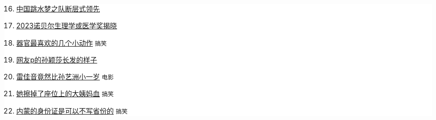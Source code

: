 16. [中国跳水梦之队断层式领先](https://m.weibo.cn/search?containerid=100103type%3D1%26t%3D10%26q%3D%23%E4%B8%AD%E5%9B%BD%E8%B7%B3%E6%B0%B4%E6%A2%A6%E4%B9%8B%E9%98%9F%E6%96%AD%E5%B1%82%E5%BC%8F%E9%A2%86%E5%85%88%23&stream_entry_id=31&isnewpage=1&extparam=seat%3D1%26pos%3D14%26q%3D%2523%25E4%25B8%25AD%25E5%259B%25BD%25E8%25B7%25B3%25E6%25B0%25B4%25E6%25A2%25A6%25E4%25B9%258B%25E9%2598%259F%25E6%2596%25AD%25E5%25B1%2582%25E5%25BC%258F%25E9%25A2%2586%25E5%2585%2588%2523%26flag%3D1%26dgr%3D0%26c_type%3D31%26stream_entry_id%3D31%26realpos%3D15%26cate%3D5001%26filter_type%3Drealtimehot%26band_rank%3D15%26lcate%3D5001%26display_time%3D1696242031%26pre_seqid%3D169624203182101970362)  

17. [2023诺贝尔生理学或医学奖揭晓](https://m.weibo.cn/search?containerid=100103type%3D1%26t%3D10%26q%3D%232023%E8%AF%BA%E8%B4%9D%E5%B0%94%E7%94%9F%E7%90%86%E5%AD%A6%E6%88%96%E5%8C%BB%E5%AD%A6%E5%A5%96%E6%8F%AD%E6%99%93%23&stream_entry_id=31&isnewpage=1&extparam=seat%3D1%26pos%3D15%26q%3D%25232023%25E8%25AF%25BA%25E8%25B4%259D%25E5%25B0%2594%25E7%2594%259F%25E7%2590%2586%25E5%25AD%25A6%25E6%2588%2596%25E5%258C%25BB%25E5%25AD%25A6%25E5%25A5%2596%25E6%258F%25AD%25E6%2599%2593%2523%26flag%3D1%26dgr%3D0%26c_type%3D31%26stream_entry_id%3D31%26realpos%3D16%26cate%3D5001%26filter_type%3Drealtimehot%26band_rank%3D16%26lcate%3D5001%26display_time%3D1696242031%26pre_seqid%3D169624203182101970362)  

18. [器官最喜欢的几个小动作](https://m.weibo.cn/search?containerid=100103type%3D1%26t%3D10%26q%3D%23%E5%99%A8%E5%AE%98%E6%9C%80%E5%96%9C%E6%AC%A2%E7%9A%84%E5%87%A0%E4%B8%AA%E5%B0%8F%E5%8A%A8%E4%BD%9C%23&stream_entry_id=31&isnewpage=1&extparam=seat%3D1%26pos%3D16%26q%3D%2523%25E5%2599%25A8%25E5%25AE%2598%25E6%259C%2580%25E5%2596%259C%25E6%25AC%25A2%25E7%259A%2584%25E5%2587%25A0%25E4%25B8%25AA%25E5%25B0%258F%25E5%258A%25A8%25E4%25BD%259C%2523%26flag%3D0%26dgr%3D0%26c_type%3D31%26stream_entry_id%3D31%26realpos%3D17%26cate%3D5001%26filter_type%3Drealtimehot%26band_rank%3D17%26lcate%3D5001%26display_time%3D1696242031%26pre_seqid%3D169624203182101970362) `搞笑` 

19. [网友p的孙颖莎长发的样子](https://m.weibo.cn/search?containerid=100103type%3D1%26t%3D10%26q%3D%E7%BD%91%E5%8F%8Bp%E7%9A%84%E5%AD%99%E9%A2%96%E8%8E%8E%E9%95%BF%E5%8F%91%E7%9A%84%E6%A0%B7%E5%AD%90&stream_entry_id=31&isnewpage=1&extparam=seat%3D1%26pos%3D17%26q%3D%25E7%25BD%2591%25E5%258F%258Bp%25E7%259A%2584%25E5%25AD%2599%25E9%25A2%2596%25E8%258E%258E%25E9%2595%25BF%25E5%258F%2591%25E7%259A%2584%25E6%25A0%25B7%25E5%25AD%2590%26flag%3D0%26dgr%3D0%26c_type%3D31%26stream_entry_id%3D31%26realpos%3D18%26cate%3D5001%26filter_type%3Drealtimehot%26band_rank%3D18%26lcate%3D5001%26display_time%3D1696242031%26pre_seqid%3D169624203182101970362)  

20. [雷佳音竟然比孙艺洲小一岁](https://m.weibo.cn/search?containerid=100103type%3D1%26t%3D10%26q%3D%23%E9%9B%B7%E4%BD%B3%E9%9F%B3%E7%AB%9F%E7%84%B6%E6%AF%94%E5%AD%99%E8%89%BA%E6%B4%B2%E5%B0%8F%E4%B8%80%E5%B2%81%23&stream_entry_id=31&isnewpage=1&extparam=seat%3D1%26pos%3D18%26q%3D%2523%25E9%259B%25B7%25E4%25BD%25B3%25E9%259F%25B3%25E7%25AB%259F%25E7%2584%25B6%25E6%25AF%2594%25E5%25AD%2599%25E8%2589%25BA%25E6%25B4%25B2%25E5%25B0%258F%25E4%25B8%2580%25E5%25B2%2581%2523%26flag%3D0%26dgr%3D0%26c_type%3D31%26stream_entry_id%3D31%26realpos%3D19%26cate%3D5001%26filter_type%3Drealtimehot%26band_rank%3D19%26lcate%3D5001%26display_time%3D1696242031%26pre_seqid%3D169624203182101970362) `电影` 

21. [她擦掉了座位上的大姨妈血](https://m.weibo.cn/search?containerid=100103type%3D1%26t%3D10%26q%3D%23%E5%A5%B9%E6%93%A6%E6%8E%89%E4%BA%86%E5%BA%A7%E4%BD%8D%E4%B8%8A%E7%9A%84%E5%A4%A7%E5%A7%A8%E5%A6%88%E8%A1%80%23&stream_entry_id=31&isnewpage=1&extparam=seat%3D1%26pos%3D19%26q%3D%2523%25E5%25A5%25B9%25E6%2593%25A6%25E6%258E%2589%25E4%25BA%2586%25E5%25BA%25A7%25E4%25BD%258D%25E4%25B8%258A%25E7%259A%2584%25E5%25A4%25A7%25E5%25A7%25A8%25E5%25A6%2588%25E8%25A1%2580%2523%26flag%3D0%26dgr%3D0%26c_type%3D31%26stream_entry_id%3D31%26realpos%3D20%26cate%3D5001%26filter_type%3Drealtimehot%26band_rank%3D20%26lcate%3D5001%26display_time%3D1696242031%26pre_seqid%3D169624203182101970362) `搞笑` 

22. [内蒙的身份证是可以不写省份的](https://m.weibo.cn/search?containerid=100103type%3D1%26t%3D10%26q%3D%23%E5%86%85%E8%92%99%E7%9A%84%E8%BA%AB%E4%BB%BD%E8%AF%81%E6%98%AF%E5%8F%AF%E4%BB%A5%E4%B8%8D%E5%86%99%E7%9C%81%E4%BB%BD%E7%9A%84%23&stream_entry_id=31&isnewpage=1&extparam=seat%3D1%26pos%3D20%26q%3D%2523%25E5%2586%2585%25E8%2592%2599%25E7%259A%2584%25E8%25BA%25AB%25E4%25BB%25BD%25E8%25AF%2581%25E6%2598%25AF%25E5%258F%25AF%25E4%25BB%25A5%25E4%25B8%258D%25E5%2586%2599%25E7%259C%2581%25E4%25BB%25BD%25E7%259A%2584%2523%26flag%3D1%26dgr%3D0%26c_type%3D31%26stream_entry_id%3D31%26realpos%3D21%26cate%3D5001%26filter_type%3Drealtimehot%26band_rank%3D21%26lcate%3D5001%26display_time%3D1696242031%26pre_seqid%3D169624203182101970362) `搞笑` 
